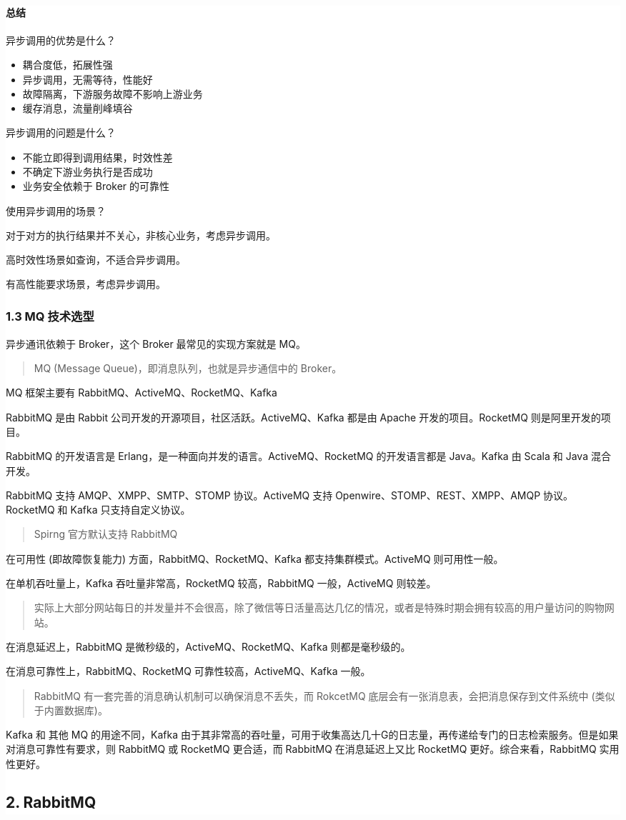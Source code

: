 
#### 总结

异步调用的优势是什么？

- 耦合度低，拓展性强
- 异步调用，无需等待，性能好
- 故障隔离，下游服务故障不影响上游业务
- 缓存消息，流量削峰填谷

异步调用的问题是什么？

- 不能立即得到调用结果，时效性差
- 不确定下游业务执行是否成功
- 业务安全依赖于 Broker 的可靠性

使用异步调用的场景？

对于对方的执行结果并不关心，非核心业务，考虑异步调用。

高时效性场景如查询，不适合异步调用。

有高性能要求场景，考虑异步调用。



### 1.3 MQ 技术选型

异步通讯依赖于 Broker，这个 Broker 最常见的实现方案就是 MQ。

> MQ (Message Queue)，即消息队列，也就是异步通信中的 Broker。

MQ 框架主要有 RabbitMQ、ActiveMQ、RocketMQ、Kafka

RabbitMQ 是由 Rabbit 公司开发的开源项目，社区活跃。ActiveMQ、Kafka 都是由 Apache 开发的项目。RocketMQ 则是阿里开发的项目。

RabbitMQ 的开发语言是 Erlang，是一种面向并发的语言。ActiveMQ、RocketMQ 的开发语言都是 Java。Kafka 由 Scala 和 Java 混合开发。

RabbitMQ 支持 AMQP、XMPP、SMTP、STOMP 协议。ActiveMQ 支持 Openwire、STOMP、REST、XMPP、AMQP 协议。RocketMQ 和 Kafka 只支持自定义协议。

> Spirng 官方默认支持 RabbitMQ

在可用性 (即故障恢复能力) 方面，RabbitMQ、RocketMQ、Kafka 都支持集群模式。ActiveMQ 则可用性一般。

在单机吞吐量上，Kafka 吞吐量非常高，RocketMQ 较高，RabbitMQ 一般，ActiveMQ 则较差。

> 实际上大部分网站每日的并发量并不会很高，除了微信等日活量高达几亿的情况，或者是特殊时期会拥有较高的用户量访问的购物网站。

在消息延迟上，RabbitMQ 是微秒级的，ActiveMQ、RocketMQ、Kafka 则都是毫秒级的。

在消息可靠性上，RabbitMQ、RocketMQ 可靠性较高，ActiveMQ、Kafka 一般。

> RabbitMQ 有一套完善的消息确认机制可以确保消息不丢失，而 RokcetMQ 底层会有一张消息表，会把消息保存到文件系统中 (类似于内置数据库)。



Kafka 和 其他 MQ 的用途不同，Kafka 由于其非常高的吞吐量，可用于收集高达几十G的日志量，再传递给专门的日志检索服务。但是如果对消息可靠性有要求，则 RabbitMQ 或 RocketMQ 更合适，而 RabbitMQ 在消息延迟上又比 RocketMQ 更好。综合来看，RabbitMQ 实用性更好。



## 2. RabbitMQ
